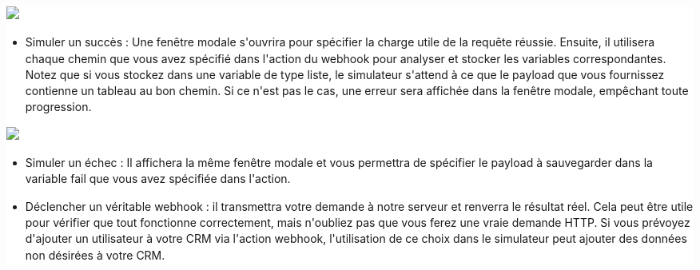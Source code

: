 <div class="text--center">
    <img src={simulatorWebhookChoices} width={500} />
</div>

- Simuler un succès : Une fenêtre modale s'ouvrira pour spécifier la charge utile de la requête réussie. Ensuite, il utilisera chaque chemin que vous avez spécifié dans l'action du webhook pour analyser et stocker les variables correspondantes. Notez que si vous stockez dans une variable de type liste, le simulateur s'attend à ce que le payload que vous fournissez contienne un tableau au bon chemin. Si ce n'est pas le cas, une erreur sera affichée dans la fenêtre modale, empêchant toute progression.

<div class="text--center">
    <img src={fakeSuccessWebhook} width={500} />
</div>

- Simuler un échec : Il affichera la même fenêtre modale et vous permettra de spécifier le payload à sauvegarder dans la variable fail que vous avez spécifiée dans l'action.

- Déclencher un véritable webhook : il transmettra votre demande à notre serveur et renverra le résultat réel. Cela peut être utile pour vérifier que tout fonctionne correctement, mais n'oubliez pas que vous ferez une vraie demande HTTP. Si vous prévoyez d'ajouter un utilisateur à votre CRM via l'action webhook, l'utilisation de ce choix dans le simulateur peut ajouter des données non désirées à votre CRM.
